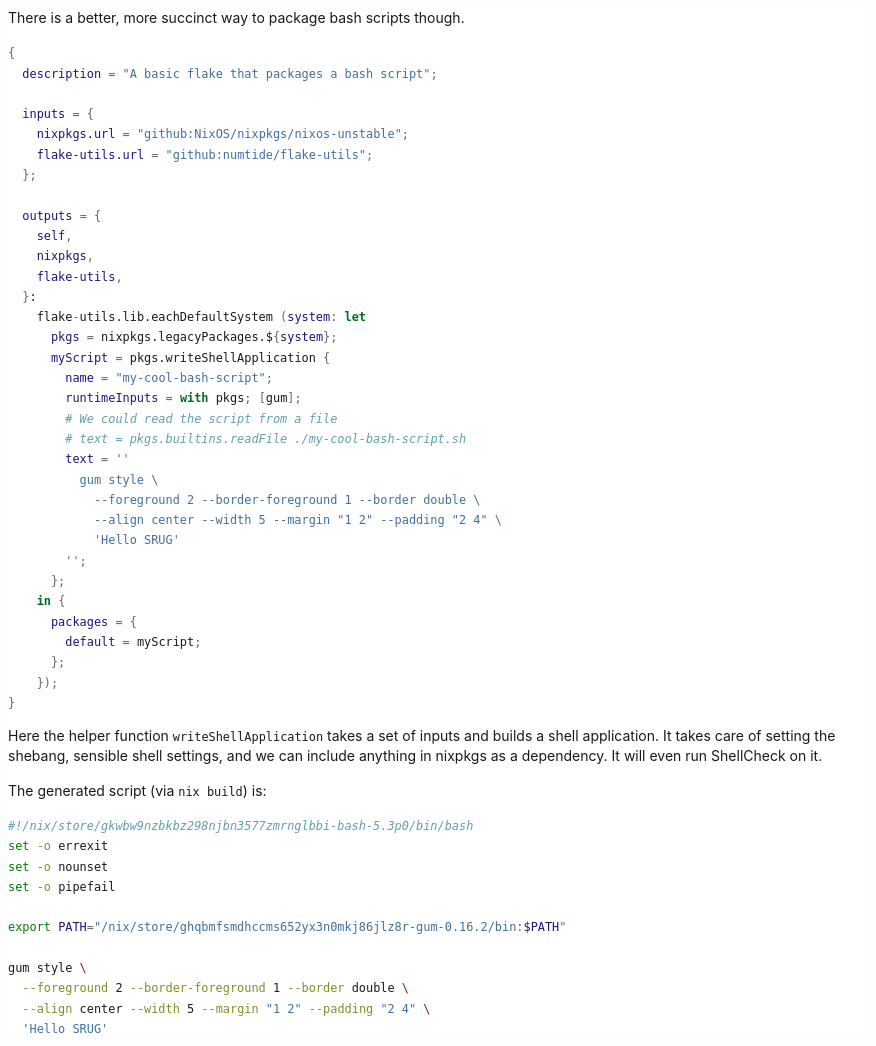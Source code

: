 
There is a better, more succinct way to package bash scripts though. 

```nix
{
  description = "A basic flake that packages a bash script";

  inputs = {
    nixpkgs.url = "github:NixOS/nixpkgs/nixos-unstable";
    flake-utils.url = "github:numtide/flake-utils";
  };

  outputs = {
    self,
    nixpkgs,
    flake-utils,
  }:
    flake-utils.lib.eachDefaultSystem (system: let
      pkgs = nixpkgs.legacyPackages.${system};
      myScript = pkgs.writeShellApplication {
        name = "my-cool-bash-script";
        runtimeInputs = with pkgs; [gum];
        # We could read the script from a file
        # text = pkgs.builtins.readFile ./my-cool-bash-script.sh
        text = ''
          gum style \
            --foreground 2 --border-foreground 1 --border double \
            --align center --width 5 --margin "1 2" --padding "2 4" \
            'Hello SRUG'
        '';
      };
    in {
      packages = {
        default = myScript;
      };
    });
}
```

Here the helper function `writeShellApplication` takes a set of inputs and
builds a shell application. It takes care of setting the shebang, sensible
shell settings, and we can include anything in nixpkgs as a dependency. It will
even run ShellCheck on it.

The generated script (via `nix build`) is:

```bash
#!/nix/store/gkwbw9nzbkbz298njbn3577zmrnglbbi-bash-5.3p0/bin/bash
set -o errexit
set -o nounset
set -o pipefail

export PATH="/nix/store/ghqbmfsmdhccms652yx3n0mkj86jlz8r-gum-0.16.2/bin:$PATH"

gum style \
  --foreground 2 --border-foreground 1 --border double \
  --align center --width 5 --margin "1 2" --padding "2 4" \
  'Hello SRUG'
```

